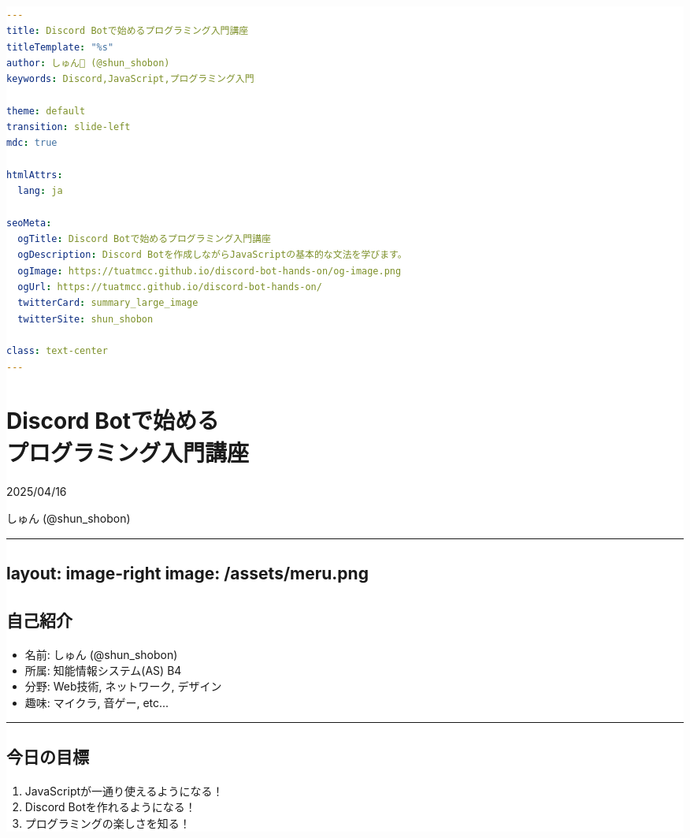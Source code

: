 ```yaml
---
title: Discord Botで始めるプログラミング入門講座
titleTemplate: "%s"
author: しゅん🌙 (@shun_shobon)
keywords: Discord,JavaScript,プログラミング入門

theme: default
transition: slide-left
mdc: true

htmlAttrs:
  lang: ja

seoMeta:
  ogTitle: Discord Botで始めるプログラミング入門講座
  ogDescription: Discord Botを作成しながらJavaScriptの基本的な文法を学びます。
  ogImage: https://tuatmcc.github.io/discord-bot-hands-on/og-image.png
  ogUrl: https://tuatmcc.github.io/discord-bot-hands-on/
  twitterCard: summary_large_image
  twitterSite: shun_shobon

class: text-center
---
```


# Discord Botで始める <br> プログラミング入門講座

2025/04/16

しゅん<twemoji-crescent-moon /> (@shun_shobon)

---
layout: image-right
image: /assets/meru.png
---

## 自己紹介 <twemoji-pencil />

- 名前: しゅん<twemoji-crescent-moon /> (@shun_shobon)
- 所属: 知能情報システム(AS) B4
- 分野: Web技術, ネットワーク, デザイン
- 趣味: マイクラ, 音ゲー, etc...

---

## 今日の目標 <twemoji-chequered-flag />

1. JavaScriptが一通り使えるようになる！
2. Discord Botを作れるようになる！
3. プログラミングの楽しさを知る！
